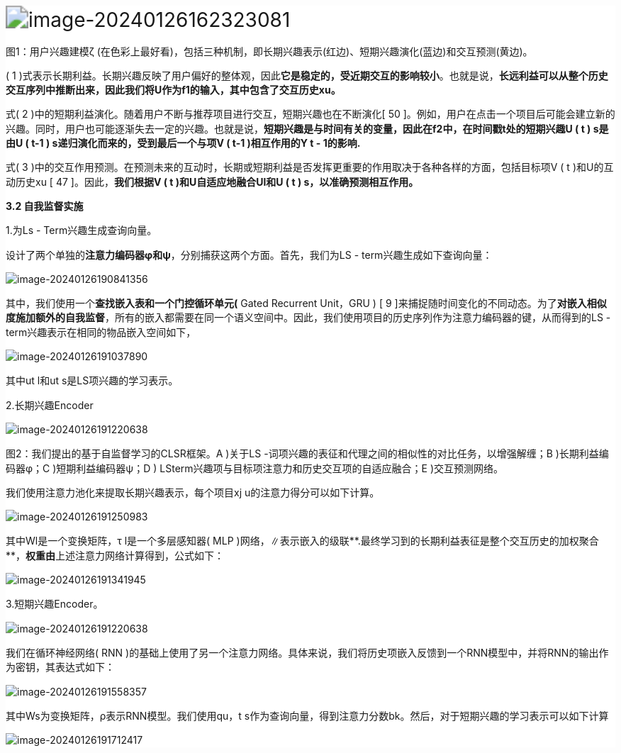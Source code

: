 <img src="C:\Users\86157\AppData\Roaming\Typora\typora-user-images\image-20240126162323081.png" alt="image-20240126162323081" style="zoom:200%;" />

图1：用户兴趣建模ζ (在色彩上最好看)，包括三种机制，即长期兴趣表示(红边)、短期兴趣演化(蓝边)和交互预测(黄边)。

( 1 )式表示长期利益。长期兴趣反映了用户偏好的整体观，因此**它是稳定的，受近期交互的影响较小**。也就是说，**长远利益可以从整个历史交互序列中推断出来，因此我们将U作为f1的输入，其中包含了交互历史xu。**

式( 2 )中的短期利益演化。随着用户不断与推荐项目进行交互，短期兴趣也在不断演化[ 50 ]。例如，用户在点击一个项目后可能会建立新的兴趣。同时，用户也可能逐渐失去一定的兴趣。也就是说，**短期兴趣是与时间有关的变量，因此在f2中，在时间戳t处的短期兴趣U ( t ) s是由U ( t-1 ) s递归演化而来的，受到最后一个与项V ( t-1 )相互作用的Y t - 1的影响.**

式( 3 )中的交互作用预测。在预测未来的互动时，长期或短期利益是否发挥更重要的作用取决于各种各样的方面，包括目标项V ( t )和U的互动历史xu [ 47 ]。因此，**我们根据V ( t )和U自适应地融合Ul和U ( t ) s，以准确预测相互作用。**



**3.2 自我监督实施**

1.为Ls - Term兴趣生成查询向量。

设计了两个单独的**注意力编码器φ和ψ**，分别捕获这两个方面。首先，我们为LS - term兴趣生成如下查询向量：

![image-20240126190841356](C:\Users\86157\AppData\Roaming\Typora\typora-user-images\image-20240126190841356.png)

其中，我们使用一个**查找嵌入表和一个门控循环单元(** Gated Recurrent Unit，GRU ) [ 9 ]来捕捉随时间变化的不同动态。为了**对嵌入相似度施加额外的自我监督**，所有的嵌入都需要在同一个语义空间中。因此，我们使用项目的历史序列作为注意力编码器的键，从而得到的LS - term兴趣表示在相同的物品嵌入空间如下，

![image-20240126191037890](C:\Users\86157\AppData\Roaming\Typora\typora-user-images\image-20240126191037890.png)

其中ut l和ut s是LS项兴趣的学习表示。



2.长期兴趣Encoder

![image-20240126191220638](C:\Users\86157\AppData\Roaming\Typora\typora-user-images\image-20240126191220638.png)

图2：我们提出的基于自监督学习的CLSR框架。A )关于LS -词项兴趣的表征和代理之间的相似性的对比任务，以增强解缠；B )长期利益编码器φ；C )短期利益编码器ψ；D ) LSterm兴趣项与目标项注意力和历史交互项的自适应融合；E )交互预测网络。

我们使用注意力池化来提取长期兴趣表示，每个项目xj u的注意力得分可以如下计算。

![image-20240126191250983](C:\Users\86157\AppData\Roaming\Typora\typora-user-images\image-20240126191250983.png)

其中Wl是一个变换矩阵，τ l是一个多层感知器( MLP )网络，∥表示嵌入的级联**.最终学习到的长期利益表征是整个交互历史的加权聚合**，**权重由**上述注意力网络计算得到，公式如下：

![image-20240126191341945](C:\Users\86157\AppData\Roaming\Typora\typora-user-images\image-20240126191341945.png)

3.短期兴趣Encoder。

![image-20240126191220638](C:\Users\86157\AppData\Roaming\Typora\typora-user-images\image-20240126191220638.png)

我们在循环神经网络( RNN )的基础上使用了另一个注意力网络。具体来说，我们将历史项嵌入反馈到一个RNN模型中，并将RNN的输出作为密钥，其表达式如下：

![image-20240126191558357](C:\Users\86157\AppData\Roaming\Typora\typora-user-images\image-20240126191558357.png)

其中Ws为变换矩阵，ρ表示RNN模型。我们使用qu，t s作为查询向量，得到注意力分数bk。然后，对于短期兴趣的学习表示可以如下计算

![image-20240126191712417](C:\Users\86157\AppData\Roaming\Typora\typora-user-images\image-20240126191712417.png)
